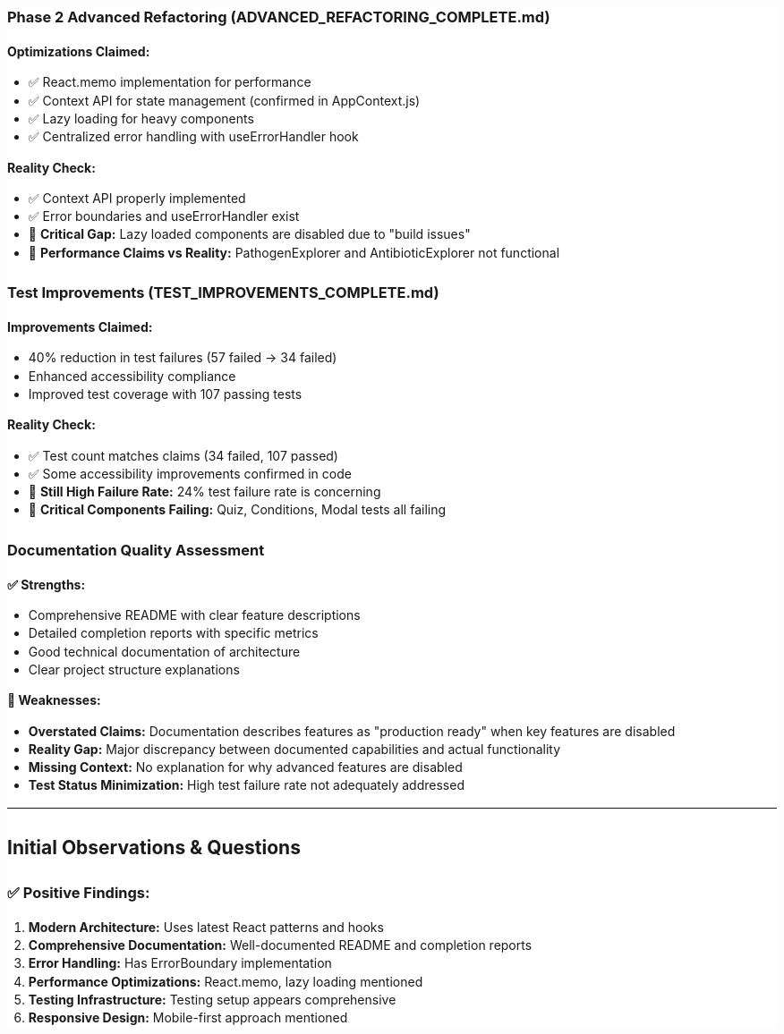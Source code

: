 ### **Phase 2 Advanced Refactoring (ADVANCED_REFACTORING_COMPLETE.md)**
**Optimizations Claimed:**
- ✅ React.memo implementation for performance
- ✅ Context API for state management (confirmed in AppContext.js)
- ✅ Lazy loading for heavy components
- ✅ Centralized error handling with useErrorHandler hook

**Reality Check:**
- ✅ Context API properly implemented
- ✅ Error boundaries and useErrorHandler exist
- 🔴 **Critical Gap:** Lazy loaded components are disabled due to "build issues"
- 🔴 **Performance Claims vs Reality:** PathogenExplorer and AntibioticExplorer not functional

### **Test Improvements (TEST_IMPROVEMENTS_COMPLETE.md)**
**Improvements Claimed:**
- 40% reduction in test failures (57 failed → 34 failed)
- Enhanced accessibility compliance
- Improved test coverage with 107 passing tests

**Reality Check:**
- ✅ Test count matches claims (34 failed, 107 passed)
- ✅ Some accessibility improvements confirmed in code
- 🔴 **Still High Failure Rate:** 24% test failure rate is concerning
- 🔴 **Critical Components Failing:** Quiz, Conditions, Modal tests all failing

### **Documentation Quality Assessment**
**✅ Strengths:**
- Comprehensive README with clear feature descriptions
- Detailed completion reports with specific metrics
- Good technical documentation of architecture
- Clear project structure explanations

**🔴 Weaknesses:**
- **Overstated Claims:** Documentation describes features as "production ready" when key features are disabled
- **Reality Gap:** Major discrepancy between documented capabilities and actual functionality
- **Missing Context:** No explanation for why advanced features are disabled
- **Test Status Minimization:** High test failure rate not adequately addressed

---

## **Initial Observations & Questions**

### **✅ Positive Findings:**
1. **Modern Architecture:** Uses latest React patterns and hooks
2. **Comprehensive Documentation:** Well-documented README and completion reports
3. **Error Handling:** Has ErrorBoundary implementation
4. **Performance Optimizations:** React.memo, lazy loading mentioned
5. **Testing Infrastructure:** Testing setup appears comprehensive
6. **Responsive Design:** Mobile-first approach mentioned
